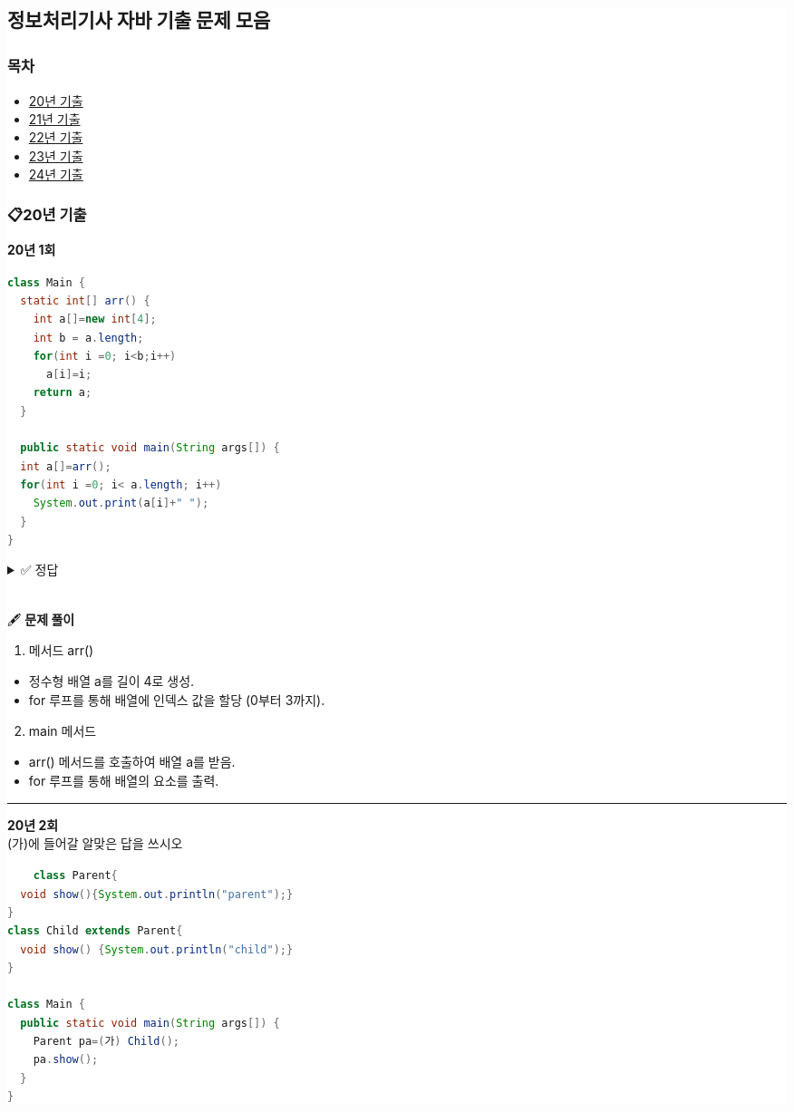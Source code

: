 ## 정보처리기사 자바 기출 문제 모음 


### 목차 
- [20년 기출](#year20)
- [21년 기출](#year21)
- [22년 기출](#year22)
- [23년 기출](#year23)
- [24년 기출](#year24)
  
### <h3 id="year20">📋20년 기출</h3>

**20년 1회**

```java
class Main {  
  static int[] arr() { 
    int a[]=new int[4];
    int b = a.length;
    for(int i =0; i<b;i++)
      a[i]=i;
    return a;
  } 
 
  public static void main(String args[]) { 
  int a[]=arr();
  for(int i =0; i< a.length; i++)
    System.out.print(a[i]+" ");
  } 
}
``` 

<details><summary>✅ 정답</summary></details>
<br>

🖋 **문제 풀이** <br>

1. 메서드 arr()<br>
- 정수형 배열 a를 길이 4로 생성.<br>
- for 루프를 통해 배열에 인덱스 값을 할당 (0부터 3까지).<br>

2. main 메서드<br>
- arr() 메서드를 호출하여 배열 a를 받음.<br>
- for 루프를 통해 배열의 요소를 출력.

<hr>

**20년 2회**<br>
 (가)에 들어갈 알맞은 답을 쓰시오

```java
	class Parent{
  void show(){System.out.println("parent");}  
}
class Child extends Parent{
  void show() {System.out.println("child");}
}
 
class Main {  
  public static void main(String args[]) { 
    Parent pa=(가) Child();
    pa.show();
  } 
}
``` 
